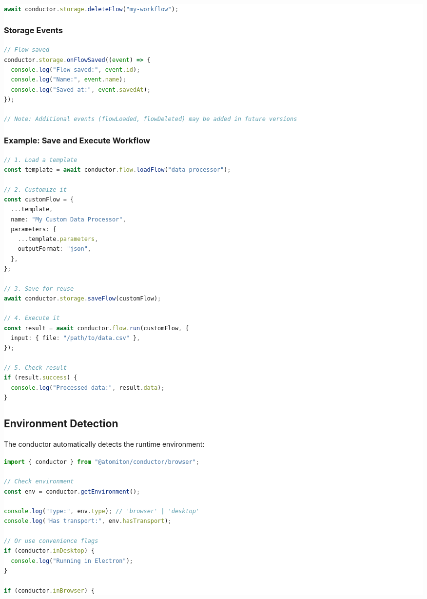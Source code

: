 ```typescript
await conductor.storage.deleteFlow("my-workflow");
```

### Storage Events

```typescript
// Flow saved
conductor.storage.onFlowSaved((event) => {
  console.log("Flow saved:", event.id);
  console.log("Name:", event.name);
  console.log("Saved at:", event.savedAt);
});

// Note: Additional events (flowLoaded, flowDeleted) may be added in future versions
```

### Example: Save and Execute Workflow

```typescript
// 1. Load a template
const template = await conductor.flow.loadFlow("data-processor");

// 2. Customize it
const customFlow = {
  ...template,
  name: "My Custom Data Processor",
  parameters: {
    ...template.parameters,
    outputFormat: "json",
  },
};

// 3. Save for reuse
await conductor.storage.saveFlow(customFlow);

// 4. Execute it
const result = await conductor.flow.run(customFlow, {
  input: { file: "/path/to/data.csv" },
});

// 5. Check result
if (result.success) {
  console.log("Processed data:", result.data);
}
```

## Environment Detection

The conductor automatically detects the runtime environment:

```typescript
import { conductor } from "@atomiton/conductor/browser";

// Check environment
const env = conductor.getEnvironment();

console.log("Type:", env.type); // 'browser' | 'desktop'
console.log("Has transport:", env.hasTransport);

// Or use convenience flags
if (conductor.inDesktop) {
  console.log("Running in Electron");
}

if (conductor.inBrowser) {
```